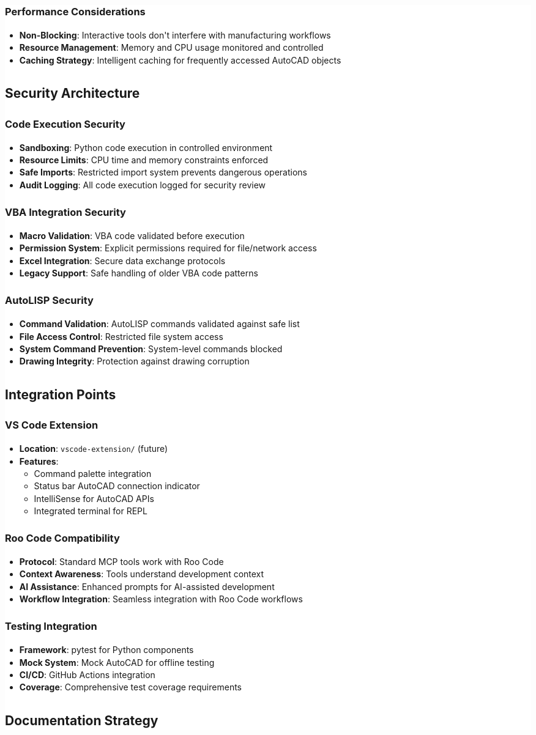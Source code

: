 ### Performance Considerations
- **Non-Blocking**: Interactive tools don't interfere with manufacturing workflows
- **Resource Management**: Memory and CPU usage monitored and controlled
- **Caching Strategy**: Intelligent caching for frequently accessed AutoCAD objects

## Security Architecture

### Code Execution Security
- **Sandboxing**: Python code execution in controlled environment
- **Resource Limits**: CPU time and memory constraints enforced
- **Safe Imports**: Restricted import system prevents dangerous operations
- **Audit Logging**: All code execution logged for security review

### VBA Integration Security
- **Macro Validation**: VBA code validated before execution
- **Permission System**: Explicit permissions required for file/network access
- **Excel Integration**: Secure data exchange protocols
- **Legacy Support**: Safe handling of older VBA code patterns

### AutoLISP Security
- **Command Validation**: AutoLISP commands validated against safe list
- **File Access Control**: Restricted file system access
- **System Command Prevention**: System-level commands blocked
- **Drawing Integrity**: Protection against drawing corruption

## Integration Points

### VS Code Extension
- **Location**: `vscode-extension/` (future)
- **Features**:
  - Command palette integration
  - Status bar AutoCAD connection indicator
  - IntelliSense for AutoCAD APIs
  - Integrated terminal for REPL

### Roo Code Compatibility
- **Protocol**: Standard MCP tools work with Roo Code
- **Context Awareness**: Tools understand development context
- **AI Assistance**: Enhanced prompts for AI-assisted development
- **Workflow Integration**: Seamless integration with Roo Code workflows

### Testing Integration
- **Framework**: pytest for Python components
- **Mock System**: Mock AutoCAD for offline testing
- **CI/CD**: GitHub Actions integration
- **Coverage**: Comprehensive test coverage requirements

## Documentation Strategy
